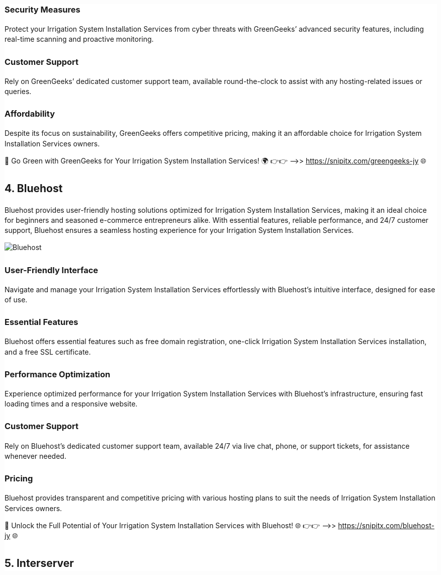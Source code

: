 ### Security Measures
Protect your Irrigation System Installation Services from cyber threats with GreenGeeks’ advanced security features, including real-time scanning and proactive monitoring.

### Customer Support
Rely on GreenGeeks’ dedicated customer support team, available round-the-clock to assist with any hosting-related issues or queries.

### Affordability
Despite its focus on sustainability, GreenGeeks offers competitive pricing, making it an affordable choice for Irrigation System Installation Services owners.

🌿 Go Green with GreenGeeks for Your Irrigation System Installation Services! 🌍
👉👉 -->> https://snipitx.com/greengeeks-jy 🌐

## 4. Bluehost

Bluehost provides user-friendly hosting solutions optimized for Irrigation System Installation Services, making it an ideal choice for beginners and seasoned e-commerce entrepreneurs alike. With essential features, reliable performance, and 24/7 customer support, Bluehost ensures a seamless hosting experience for your Irrigation System Installation Services.

![Bluehost](https://i.imgur.com/PasFF9E.jpeg "Bluehost Hosting")

### User-Friendly Interface
Navigate and manage your Irrigation System Installation Services effortlessly with Bluehost’s intuitive interface, designed for ease of use.

### Essential Features
Bluehost offers essential features such as free domain registration, one-click Irrigation System Installation Services installation, and a free SSL certificate.

### Performance Optimization
Experience optimized performance for your Irrigation System Installation Services with Bluehost’s infrastructure, ensuring fast loading times and a responsive website.

### Customer Support
Rely on Bluehost’s dedicated customer support team, available 24/7 via live chat, phone, or support tickets, for assistance whenever needed.

### Pricing
Bluehost provides transparent and competitive pricing with various hosting plans to suit the needs of Irrigation System Installation Services owners.

🚀 Unlock the Full Potential of Your Irrigation System Installation Services with Bluehost! 🌐
👉👉 -->> https://snipitx.com/bluehost-jy 🌐

## 5. Interserver
